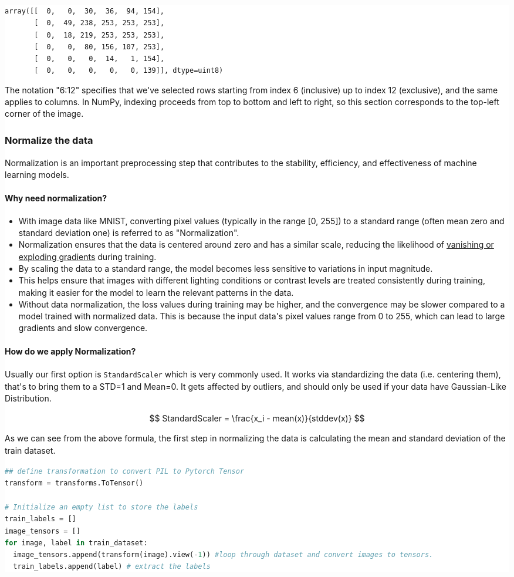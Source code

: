 


    array([[  0,   0,  30,  36,  94, 154],
           [  0,  49, 238, 253, 253, 253],
           [  0,  18, 219, 253, 253, 253],
           [  0,   0,  80, 156, 107, 253],
           [  0,   0,   0,  14,   1, 154],
           [  0,   0,   0,   0,   0, 139]], dtype=uint8)



The notation "6:12" specifies that we've selected rows starting from index 6 (inclusive) up to index 12 (exclusive), and the same applies to columns. In NumPy, indexing proceeds from top to bottom and left to right, so this section corresponds to the top-left corner of the image.

### Normalize the data
Normalization is an important preprocessing step that contributes to the stability, efficiency, and effectiveness of machine learning models.

#### Why need normalization?
- With image data like MNIST, converting pixel values (typically in the range [0, 255]) to a standard range (often mean zero and standard deviation one) is referred to as "Normalization".
- Normalization ensures that the data is centered around zero and has a similar scale, reducing the likelihood of [vanishing or exploding gradients](https://datascience.stackexchange.com/questions/95160/how-batch-normalization-layer-resolve-the-vanishing-gradient-problem) during training.
- By scaling the data to a standard range, the model becomes less sensitive to variations in input magnitude.
- This helps ensure that images with different lighting conditions or contrast levels are treated consistently during training, making it easier for the model to learn the relevant patterns in the data.
- Without data normalization, the loss values during training may be higher, and the convergence may be slower compared to a model trained with normalized data. This is because the input data's pixel values range from 0 to 255, which can lead to large gradients and slow convergence.


#### How do we apply Normalization?
Usually our first option is `StandardScaler` which is very commonly used. It works via standardizing the data (i.e. centering them), that's to bring them to a STD=1 and Mean=0. It gets affected by outliers, and should only be used if your data have Gaussian-Like Distribution.

$$ StandardScaler = \frac{x_i - mean(x)}{stddev(x)} $$

As we can see from the above formula, the first step in normalizing the data is calculating the mean and standard deviation of the train dataset.


```python
## define transformation to convert PIL to Pytorch Tensor
transform = transforms.ToTensor()

# Initialize an empty list to store the labels
train_labels = []
image_tensors = []
for image, label in train_dataset:
  image_tensors.append(transform(image).view(-1)) #loop through dataset and convert images to tensors.
  train_labels.append(label) # extract the labels
```
